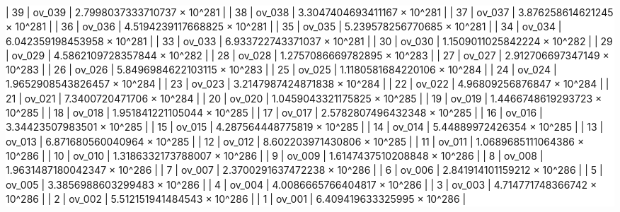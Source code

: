 | 39 | ov_039 | 2.7998037333710737 × 10^281 |
| 38 | ov_038 | 3.3047404693411167 × 10^281 |
| 37 | ov_037 | 3.876258614621245 × 10^281 |
| 36 | ov_036 | 4.5194239117668825 × 10^281 |
| 35 | ov_035 | 5.239578256770685 × 10^281 |
| 34 | ov_034 | 6.042359198453958 × 10^281 |
| 33 | ov_033 | 6.933722743371037 × 10^281 |
| 30 | ov_030 | 1.1509011025842224 × 10^282 |
| 29 | ov_029 | 4.5862109728357844 × 10^282 |
| 28 | ov_028 | 1.2757086669782895 × 10^283 |
| 27 | ov_027 | 2.912706697347149 × 10^283 |
| 26 | ov_026 | 5.8496984622103115 × 10^283 |
| 25 | ov_025 | 1.1180581684220106 × 10^284 |
| 24 | ov_024 | 1.9652908543826457 × 10^284 |
| 23 | ov_023 | 3.2147987424871838 × 10^284 |
| 22 | ov_022 | 4.96809256876847 × 10^284 |
| 21 | ov_021 | 7.3400720471706 × 10^284 |
| 20 | ov_020 | 1.0459043321175825 × 10^285 |
| 19 | ov_019 | 1.4466748619293723 × 10^285 |
| 18 | ov_018 | 1.951841221105044 × 10^285 |
| 17 | ov_017 | 2.5782807496432348 × 10^285 |
| 16 | ov_016 | 3.34423507983501 × 10^285 |
| 15 | ov_015 | 4.287564448775819 × 10^285 |
| 14 | ov_014 | 5.44889972426354 × 10^285 |
| 13 | ov_013 | 6.871680560040964 × 10^285 |
| 12 | ov_012 | 8.602203971430806 × 10^285 |
| 11 | ov_011 | 1.0689685111064386 × 10^286 |
| 10 | ov_010 | 1.3186332173788007 × 10^286 |
| 9 | ov_009 | 1.6147437510208848 × 10^286 |
| 8 | ov_008 | 1.9631487180042347 × 10^286 |
| 7 | ov_007 | 2.3700291637472238 × 10^286 |
| 6 | ov_006 | 2.841914101159212 × 10^286 |
| 5 | ov_005 | 3.3856988603299483 × 10^286 |
| 4 | ov_004 | 4.0086665766404817 × 10^286 |
| 3 | ov_003 | 4.714771748366742 × 10^286 |
| 2 | ov_002 | 5.512151941484543 × 10^286 |
| 1 | ov_001 | 6.409419633325995 × 10^286 |

